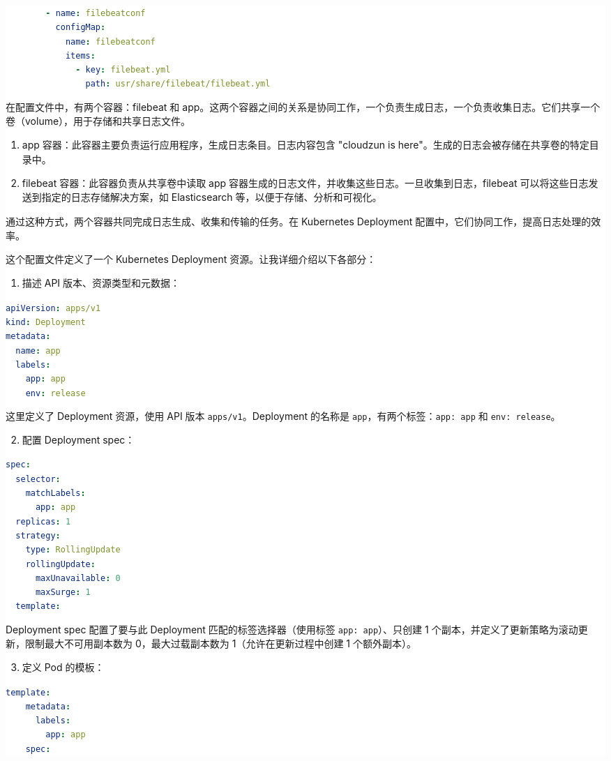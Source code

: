 ```yaml
        - name: filebeatconf
          configMap:
            name: filebeatconf
            items:
              - key: filebeat.yml
                path: usr/share/filebeat/filebeat.yml

```

在配置文件中，有两个容器：filebeat 和 app。这两个容器之间的关系是协同工作，一个负责生成日志，一个负责收集日志。它们共享一个卷（volume），用于存储和共享日志文件。

1. app 容器：此容器主要负责运行应用程序，生成日志条目。日志内容包含 "cloudzun is here"。生成的日志会被存储在共享卷的特定目录中。

2. filebeat 容器：此容器负责从共享卷中读取 app 容器生成的日志文件，并收集这些日志。一旦收集到日志，filebeat 可以将这些日志发送到指定的日志存储解决方案，如 Elasticsearch 等，以便于存储、分析和可视化。

通过这种方式，两个容器共同完成日志生成、收集和传输的任务。在 Kubernetes Deployment 配置中，它们协同工作，提高日志处理的效率。

这个配置文件定义了一个 Kubernetes Deployment 资源。让我详细介绍以下各部分：

1. 描述 API 版本、资源类型和元数据：

```yaml
apiVersion: apps/v1
kind: Deployment
metadata:
  name: app
  labels:
    app: app
    env: release
```

这里定义了 Deployment 资源，使用 API 版本 `apps/v1`。Deployment 的名称是 `app`，有两个标签：`app: app` 和 `env: release`。

2. 配置 Deployment spec：

```yaml
spec:
  selector:
    matchLabels:
      app: app
  replicas: 1
  strategy:
    type: RollingUpdate
    rollingUpdate:
      maxUnavailable: 0
      maxSurge: 1
  template:
```

Deployment spec 配置了要与此 Deployment 匹配的标签选择器（使用标签 `app: app`）、只创建 1 个副本，并定义了更新策略为滚动更新，限制最大不可用副本数为 0，最大过载副本数为 1（允许在更新过程中创建 1 个额外副本）。

3. 定义 Pod 的模板：

```yaml
template:
    metadata:
      labels:
        app: app
    spec:
```
